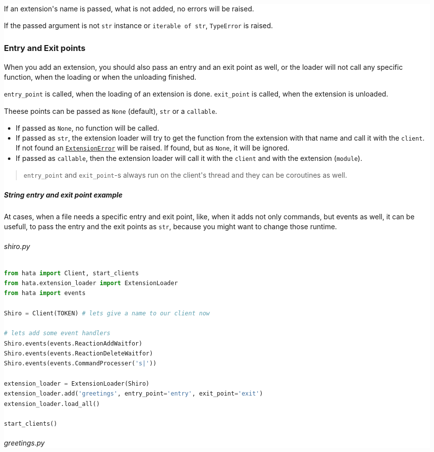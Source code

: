 If an extension's name is passed, what is not added, no errors will be raised.

If the passed argument is not `str` instance or `iterable of str`, `TypeError`
is raised.

### Entry and Exit points

When you add an extension, you should also pass an entry and an exit point
as well, or the loader will not call any specific function, when the loading
or  when the unloading finished.

`entry_point` is called, when the loading of an extension is done.
`exit_point` is called, when the extension is unloaded.

Theese points can be passed as `None` (default), `str` or a `callable`.
- If passed as `None`, no function will be called.
- If passed as `str`, the extension loader will try to get the function from
the extension with that name and call it with the `client`. If not found an
[`ExtensionError`](ExtensionError.md) will be raised. If found, but as `None`,
 it will be ignored.
- If passed as `callable`, then the extension loader will call it with the `client`
and with the extension (`module`).

> `entry_point` and `exit_point`-s always run on the client's thread and they
> can be coroutines as well.


##### String entry and exit point example

At cases, when a file needs a specific entry and exit point, like, when it adds
not only commands, but events as well, it can be usefull, to pass the entry
and the exit points as `str`, because you might want to change those runtime.

###### shiro.py

```py
from hata import Client, start_clients
from hata.extension_loader import ExtensionLoader
from hata import events

Shiro = Client(TOKEN) # lets give a name to our client now

# lets add some event handlers
Shiro.events(events.ReactionAddWaitfor)
Shiro.events(events.ReactionDeleteWaitfor)
Shiro.events(events.CommandProcesser('s|'))

extension_loader = ExtensionLoader(Shiro)
extension_loader.add('greetings', entry_point='entry', exit_point='exit')
extension_loader.load_all()

start_clients()
```

###### greetings.py
